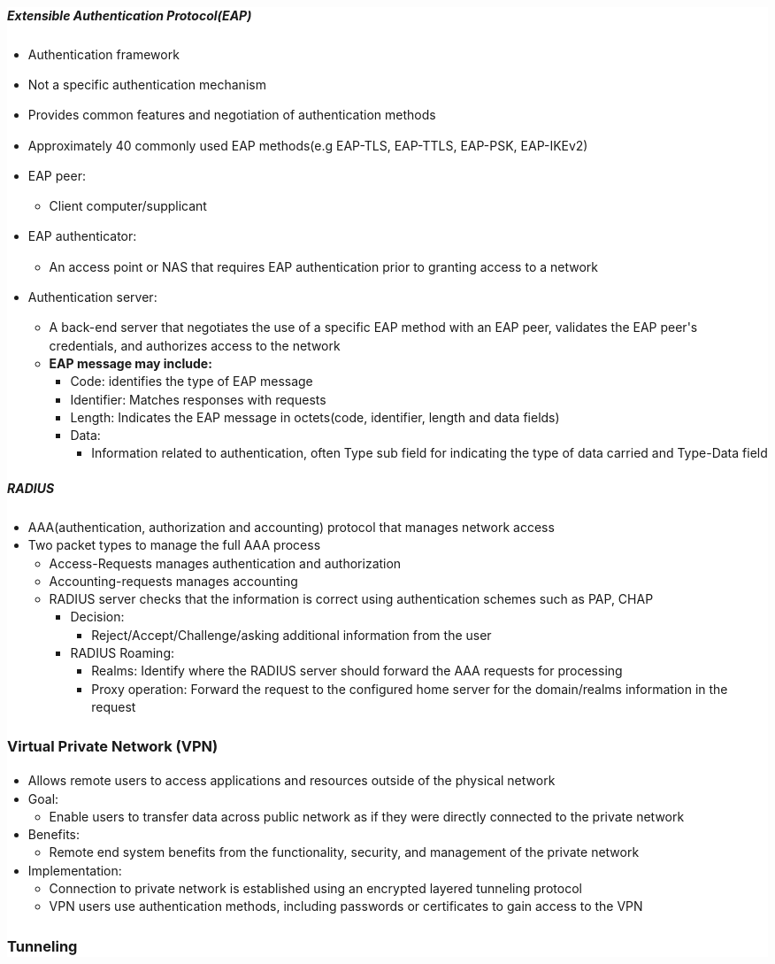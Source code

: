 ##### Extensible Authentication Protocol(EAP)
  
* Authentication framework
* Not a specific authentication mechanism
* Provides common features and negotiation of authentication methods
* Approximately 40 commonly used EAP methods(e.g EAP-TLS, EAP-TTLS, EAP-PSK, EAP-IKEv2)
* EAP peer:
  * Client computer/supplicant
* EAP authenticator:
  * An access point or NAS that requires EAP authentication prior to granting access to a network

* Authentication server:
  * A back-end server that negotiates the use of a specific EAP method with an EAP peer, validates the EAP peer's credentials, and authorizes access to the network
  * **EAP message may include:**
    * Code: identifies the type of EAP message
    * Identifier: Matches responses with requests
    * Length: Indicates the EAP message in octets(code, identifier, length and data fields)
    * Data:
      * Information related to authentication, often Type sub field for indicating the type of data carried and Type-Data field

##### RADIUS
  
* AAA(authentication, authorization and accounting) protocol that manages network access
* Two packet types to manage the full AAA process
  * Access-Requests manages authentication and authorization
  * Accounting-requests manages accounting
  * RADIUS server checks that the information is correct using authentication schemes such as PAP, CHAP
    * Decision:
      * Reject/Accept/Challenge/asking additional information from the user
    * RADIUS Roaming:
      * Realms: Identify where the RADIUS server should forward the AAA requests for processing
      * Proxy operation: Forward the request to the configured home server for the domain/realms information in the request

### Virtual Private Network (VPN)
  
* Allows remote users to access applications and resources outside of the physical network
* Goal:
  * Enable users to transfer data across public network as if they were directly connected to the private network
* Benefits:
  * Remote end system benefits from the functionality, security, and management of the private network
* Implementation:
  * Connection to private network is established using an encrypted layered tunneling protocol
  * VPN users use authentication methods, including passwords or certificates to gain access to the VPN

### Tunneling
  